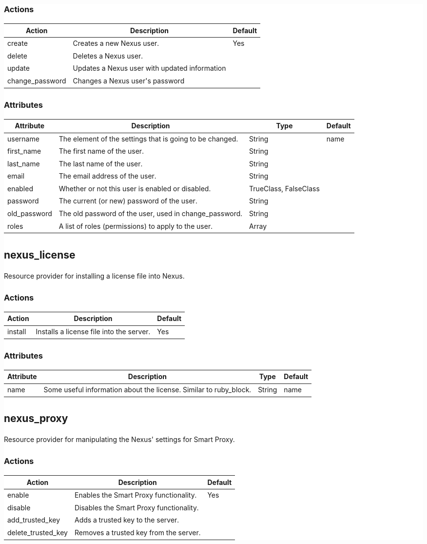 ### Actions
Action          | Description                                    | Default
-------         |-------------                                   |---------
create          | Creates a new Nexus user.                      | Yes
delete          | Deletes a Nexus user.                          | 
update          | Updates a Nexus user with updated information  |
change_password | Changes a Nexus user's password                |

### Attributes
Attribute    | Description                                              | Type                  | Default
---------    |-------------                                             |-----                  |--------
username     | The element of the settings that is going to be changed. | String                | name
first_name   | The first name of the user.                              | String                |
last_name    | The last name of the user.                               | String                |
email        | The email address of the user.                           | String                |
enabled      | Whether or not this user is enabled or disabled.         | TrueClass, FalseClass |
password     | The current (or new) password of the user.               | String                |
old_password | The old password of the user, used in change_password.   | String                |
roles        | A list of roles (permissions) to apply to the user.      | Array                 |

## nexus\_license

Resource provider for installing a license file into Nexus. 

### Actions
Action   | Description                                       | Default
-------  |-------------                                      |---------
install  | Installs a license file into the server.          | Yes

### Attributes
Attribute  | Description                                                       | Type                          | Default
---------  |-------------                                                      |-----                          |--------
name       | Some useful information about the license. Similar to ruby_block. | String                        | name

## nexus\_proxy

Resource provider for manipulating the Nexus' settings for Smart Proxy.

### Actions
Action              | Description                                    | Default
-------             |-------------                                   |---------
enable              | Enables the Smart Proxy functionality.         | Yes
disable             | Disables the Smart Proxy functionality.        | 
add_trusted_key     | Adds a trusted key to the server.              | 
delete_trusted_key  | Removes a trusted key from the server.         | 
